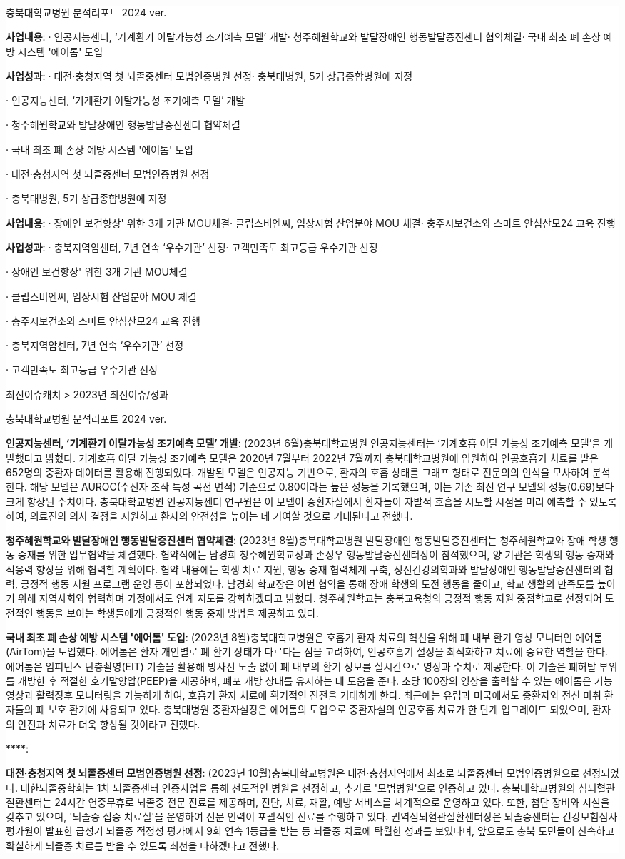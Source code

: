 충북대학교병원 분석리포트 2024 ver.

**사업내용**: · 인공지능센터, ‘기계환기 이탈가능성 조기예측 모델’ 개발· 청주혜원학교와 발달장애인 행동발달증진센터 협약체결· 국내 최초 폐 손상 예방 시스템 '에어톰' 도입

**사업성과**: · 대전·충청지역 첫 뇌졸중센터 모범인증병원 선정· 충북대병원, 5기 상급종합병원에 지정

· 인공지능센터, ‘기계환기 이탈가능성 조기예측 모델’ 개발

· 청주혜원학교와 발달장애인 행동발달증진센터 협약체결

· 국내 최초 폐 손상 예방 시스템 '에어톰' 도입

· 대전·충청지역 첫 뇌졸중센터 모범인증병원 선정

· 충북대병원, 5기 상급종합병원에 지정

**사업내용**: · 장애인 보건향상' 위한 3개 기관 MOU체결· 클립스비엔씨, 임상시험 산업분야 MOU 체결· 충주시보건소와 스마트 안심산모24 교육 진행

**사업성과**: · 충북지역암센터, 7년 연속 ‘우수기관’ 선정· 고객만족도 최고등급 우수기관 선정

· 장애인 보건향상' 위한 3개 기관 MOU체결

· 클립스비엔씨, 임상시험 산업분야 MOU 체결

· 충주시보건소와 스마트 안심산모24 교육 진행

· 충북지역암센터, 7년 연속 ‘우수기관’ 선정

· 고객만족도 최고등급 우수기관 선정

최신이슈캐치 > 2023년 최신이슈/성과

충북대학교병원 분석리포트 2024 ver.

**인공지능센터, ‘기계환기 이탈가능성 조기예측 모델’ 개발**: (2023년 6월)충북대학교병원 인공지능센터는 ‘기계호흡 이탈 가능성 조기예측 모델’을 개발했다고 밝혔다. 기계호흡 이탈 가능성 조기예측 모델은 2020년 7월부터 2022년 7월까지 충북대학교병원에 입원하여 인공호흡기 치료를 받은 652명의 중환자 데이터를 활용해 진행되었다. 개발된 모델은 인공지능 기반으로, 환자의 호흡 상태를 그래프 형태로 전문의의 인식을 모사하여 분석한다. 해당 모델은 AUROC(수신자 조작 특성 곡선 면적) 기준으로 0.80이라는 높은 성능을 기록했으며, 이는 기존 최신 연구 모델의 성능(0.69)보다 크게 향상된 수치이다. 충북대학교병원 인공지능센터 연구원은 이 모델이 중환자실에서 환자들이 자발적 호흡을 시도할 시점을 미리 예측할 수 있도록 하여, 의료진의 의사 결정을 지원하고 환자의 안전성을 높이는 데 기여할 것으로 기대된다고 전했다.

**청주혜원학교와 발달장애인 행동발달증진센터 협약체결**: (2023년 8월)충북대학교병원 발달장애인 행동발달증진센터는 청주혜원학교와 장애 학생 행동 중재를 위한 업무협약을 체결했다. 협약식에는 남경희 청주혜원학교장과 손정우 행동발달증진센터장이 참석했으며, 양 기관은 학생의 행동 중재와 적응력 향상을 위해 협력할 계획이다. 협약 내용에는 학생 치료 지원, 행동 중재 협력체계 구축, 정신건강의학과와 발달장애인 행동발달증진센터의 협력, 긍정적 행동 지원 프로그램 운영 등이 포함되었다. 남경희 학교장은 이번 협약을 통해 장애 학생의 도전 행동을 줄이고, 학교 생활의 만족도를 높이기 위해 지역사회와 협력하며 가정에서도 연계 지도를 강화하겠다고 밝혔다. 청주혜원학교는 충북교육청의 긍정적 행동 지원 중점학교로 선정되어 도전적인 행동을 보이는 학생들에게 긍정적인 행동 중재 방법을 제공하고 있다.

**국내 최초 폐 손상 예방 시스템 '에어톰' 도입**: (2023년 8월)충북대학교병원은 호흡기 환자 치료의 혁신을 위해 폐 내부 환기 영상 모니터인 에어톰(AirTom)을 도입했다. 에어톰은 환자 개인별로 폐 환기 상태가 다르다는 점을 고려하여, 인공호흡기 설정을 최적화하고 치료에 중요한 역할을 한다. 에어톰은 임피던스 단층촬영(EIT) 기술을 활용해 방사선 노출 없이 폐 내부의 환기 정보를 실시간으로 영상과 수치로 제공한다. 이 기술은 폐허탈 부위를 개방한 후 적절한 호기말양압(PEEP)을 제공하며, 폐포 개방 상태를 유지하는 데 도움을 준다. 초당 100장의 영상을 출력할 수 있는 에어톰은 기능영상과 활력징후 모니터링을 가능하게 하여, 호흡기 환자 치료에 획기적인 진전을 기대하게 한다. 최근에는 유럽과 미국에서도 중환자와 전신 마취 환자들의 폐 보호 환기에 사용되고 있다. 충북대병원 중환자실장은 에어톰의 도입으로 중환자실의 인공호흡 치료가 한 단계 업그레이드 되었으며, 환자의 안전과 치료가 더욱 향상될 것이라고 전했다.

****: 

**대전·충청지역 첫 뇌졸중센터 모범인증병원 선정**: (2023년 10월)충북대학교병원은 대전·충청지역에서 최초로 뇌졸중센터 모범인증병원으로 선정되었다. 대한뇌졸중학회는 1차 뇌졸중센터 인증사업을 통해 선도적인 병원을 선정하고, 추가로 '모범병원'으로 인증하고 있다. 충북대학교병원의 심뇌혈관질환센터는 24시간 연중무휴로 뇌졸중 전문 진료를 제공하며, 진단, 치료, 재활, 예방 서비스를 체계적으로 운영하고 있다. 또한, 첨단 장비와 시설을 갖추고 있으며, '뇌졸중 집중 치료실'을 운영하여 전문 인력이 포괄적인 진료를 수행하고 있다. 권역심뇌혈관질환센터장은 뇌졸중센터는 건강보험심사평가원이 발표한 급성기 뇌졸중 적정성 평가에서 9회 연속 1등급을 받는 등 뇌졸중 치료에 탁월한 성과를 보였다며, 앞으로도 충북 도민들이 신속하고 확실하게 뇌졸중 치료를 받을 수 있도록 최선을 다하겠다고 전했다.
